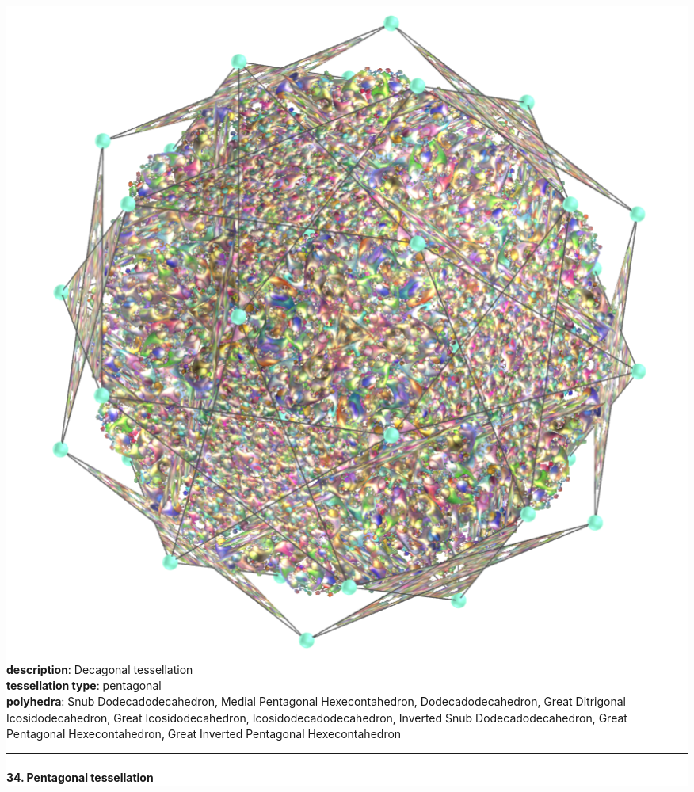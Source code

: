 <a href="vr/Tessellation16b.htm" target="_blank" title="3D model" class="fotoA"><img src="ar/33A.png" class="foto" alt="Decagonal tessellation"></a>
 <br><b>description</b>: Decagonal tessellation
 <br><b>tessellation type</b>: pentagonal
 <br><b>polyhedra</b>: Snub Dodecadodecahedron, Medial Pentagonal Hexecontahedron, Dodecadodecahedron, Great Ditrigonal Icosidodecahedron, Great Icosidodecahedron, Icosidodecadodecahedron, Inverted Snub Dodecadodecahedron, Great Pentagonal Hexecontahedron, Great Inverted Pentagonal Hexecontahedron
 <br>
<hr>
<h4>34. Pentagonal tessellation</h4>